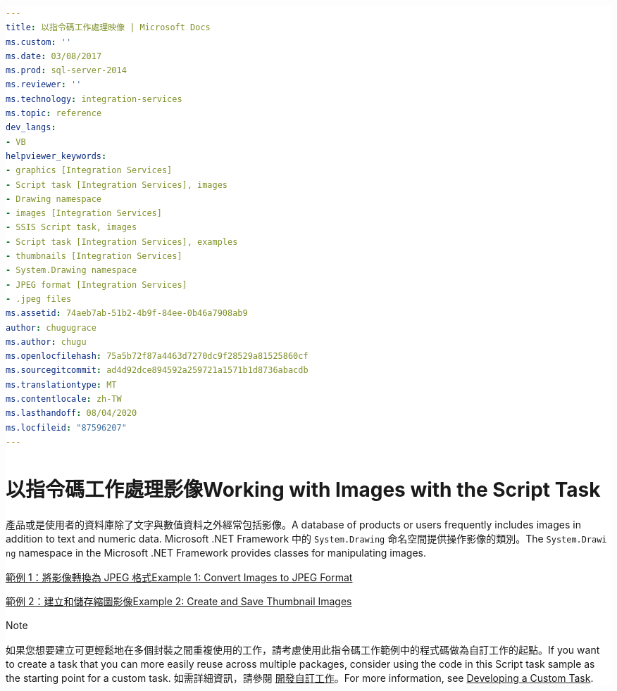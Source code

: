 ```yaml
---
title: 以指令碼工作處理映像 | Microsoft Docs
ms.custom: ''
ms.date: 03/08/2017
ms.prod: sql-server-2014
ms.reviewer: ''
ms.technology: integration-services
ms.topic: reference
dev_langs:
- VB
helpviewer_keywords:
- graphics [Integration Services]
- Script task [Integration Services], images
- Drawing namespace
- images [Integration Services]
- SSIS Script task, images
- Script task [Integration Services], examples
- thumbnails [Integration Services]
- System.Drawing namespace
- JPEG format [Integration Services]
- .jpeg files
ms.assetid: 74aeb7ab-51b2-4b9f-84ee-0b46a7908ab9
author: chugugrace
ms.author: chugu
ms.openlocfilehash: 75a5b72f87a4463d7270dc9f28529a81525860cf
ms.sourcegitcommit: ad4d92dce894592a259721a1571b1d8736abacdb
ms.translationtype: MT
ms.contentlocale: zh-TW
ms.lasthandoff: 08/04/2020
ms.locfileid: "87596207"
---
```

# <a name="working-with-images-with-the-script-task"></a><span data-ttu-id="b5dbd-102">以指令碼工作處理影像</span><span class="sxs-lookup"><span data-stu-id="b5dbd-102">Working with Images with the Script Task</span></span>
  <span data-ttu-id="b5dbd-103">產品或是使用者的資料庫除了文字與數值資料之外經常包括影像。</span><span class="sxs-lookup"><span data-stu-id="b5dbd-103">A database of products or users frequently includes images in addition to text and numeric data.</span></span> <span data-ttu-id="b5dbd-104">Microsoft .NET Framework 中的 `System.Drawing` 命名空間提供操作影像的類別。</span><span class="sxs-lookup"><span data-stu-id="b5dbd-104">The `System.Drawing` namespace in the Microsoft .NET Framework provides classes for manipulating images.</span></span>  
  
 [<span data-ttu-id="b5dbd-105">範例 1：將影像轉換為 JPEG 格式</span><span class="sxs-lookup"><span data-stu-id="b5dbd-105">Example 1: Convert Images to JPEG Format</span></span>](#example1)  
  
 [<span data-ttu-id="b5dbd-106">範例 2：建立和儲存縮圖影像</span><span class="sxs-lookup"><span data-stu-id="b5dbd-106">Example 2: Create and Save Thumbnail Images</span></span>](#example2)  
  
> [!NOTE]  
>  <span data-ttu-id="b5dbd-107">如果您想要建立可更輕鬆地在多個封裝之間重複使用的工作，請考慮使用此指令碼工作範例中的程式碼做為自訂工作的起點。</span><span class="sxs-lookup"><span data-stu-id="b5dbd-107">If you want to create a task that you can more easily reuse across multiple packages, consider using the code in this Script task sample as the starting point for a custom task.</span></span> <span data-ttu-id="b5dbd-108">如需詳細資訊，請參閱 [開發自訂工作](../extending-packages-custom-objects/task/developing-a-custom-task.md)。</span><span class="sxs-lookup"><span data-stu-id="b5dbd-108">For more information, see [Developing a Custom Task](../extending-packages-custom-objects/task/developing-a-custom-task.md).</span></span>  
  